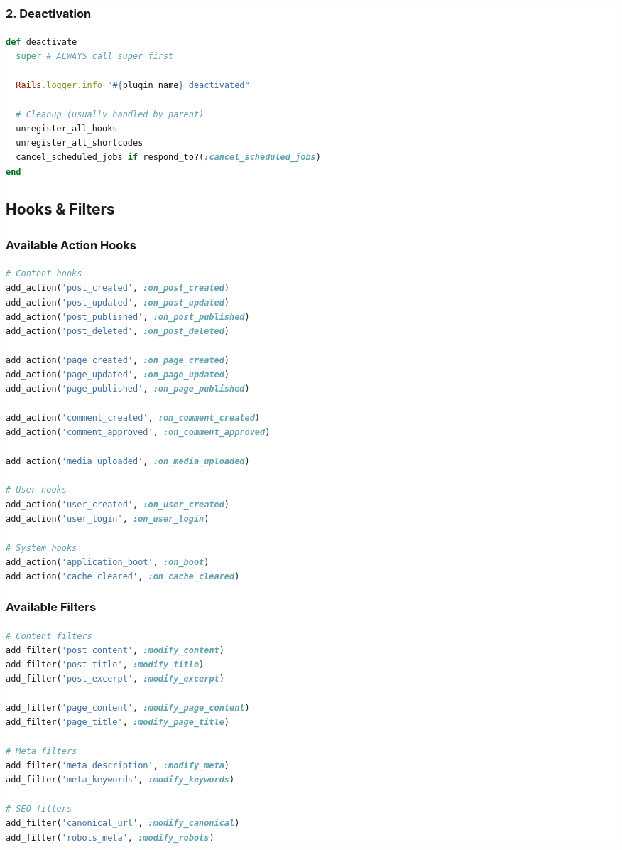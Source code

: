 ### 2. Deactivation

```ruby
def deactivate
  super # ALWAYS call super first
  
  Rails.logger.info "#{plugin_name} deactivated"
  
  # Cleanup (usually handled by parent)
  unregister_all_hooks
  unregister_all_shortcodes
  cancel_scheduled_jobs if respond_to?(:cancel_scheduled_jobs)
end
```

## Hooks & Filters

### Available Action Hooks

```ruby
# Content hooks
add_action('post_created', :on_post_created)
add_action('post_updated', :on_post_updated)
add_action('post_published', :on_post_published)
add_action('post_deleted', :on_post_deleted)

add_action('page_created', :on_page_created)
add_action('page_updated', :on_page_updated)
add_action('page_published', :on_page_published)

add_action('comment_created', :on_comment_created)
add_action('comment_approved', :on_comment_approved)

add_action('media_uploaded', :on_media_uploaded)

# User hooks
add_action('user_created', :on_user_created)
add_action('user_login', :on_user_login)

# System hooks
add_action('application_boot', :on_boot)
add_action('cache_cleared', :on_cache_cleared)
```

### Available Filters

```ruby
# Content filters
add_filter('post_content', :modify_content)
add_filter('post_title', :modify_title)
add_filter('post_excerpt', :modify_excerpt)

add_filter('page_content', :modify_page_content)
add_filter('page_title', :modify_page_title)

# Meta filters
add_filter('meta_description', :modify_meta)
add_filter('meta_keywords', :modify_keywords)

# SEO filters
add_filter('canonical_url', :modify_canonical)
add_filter('robots_meta', :modify_robots)
```
